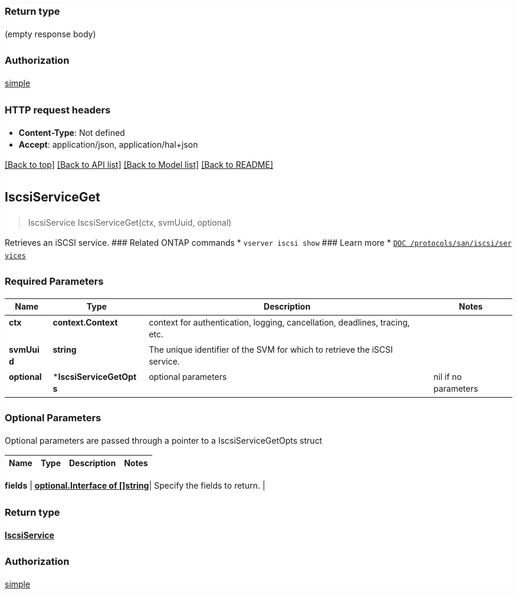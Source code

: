 ### Return type

 (empty response body)

### Authorization

[simple](../README.md#simple)

### HTTP request headers

- **Content-Type**: Not defined
- **Accept**: application/json, application/hal+json

[[Back to top]](#) [[Back to API list]](../README.md#documentation-for-api-endpoints)
[[Back to Model list]](../README.md#documentation-for-models)
[[Back to README]](../README.md)


## IscsiServiceGet

> IscsiService IscsiServiceGet(ctx, svmUuid, optional)



Retrieves an iSCSI service. ### Related ONTAP commands * `vserver iscsi show` ### Learn more * [`DOC /protocols/san/iscsi/services`](#docs-SAN-protocols_san_iscsi_services) 

### Required Parameters


Name | Type | Description  | Notes
------------- | ------------- | ------------- | -------------
**ctx** | **context.Context** | context for authentication, logging, cancellation, deadlines, tracing, etc.
**svmUuid** | **string**| The unique identifier of the SVM for which to retrieve the iSCSI service.  | 
 **optional** | ***IscsiServiceGetOpts** | optional parameters | nil if no parameters

### Optional Parameters

Optional parameters are passed through a pointer to a IscsiServiceGetOpts struct


Name | Type | Description  | Notes
------------- | ------------- | ------------- | -------------

 **fields** | [**optional.Interface of []string**](string.md)| Specify the fields to return. | 

### Return type

[**IscsiService**](iscsi_service.md)

### Authorization

[simple](../README.md#simple)
